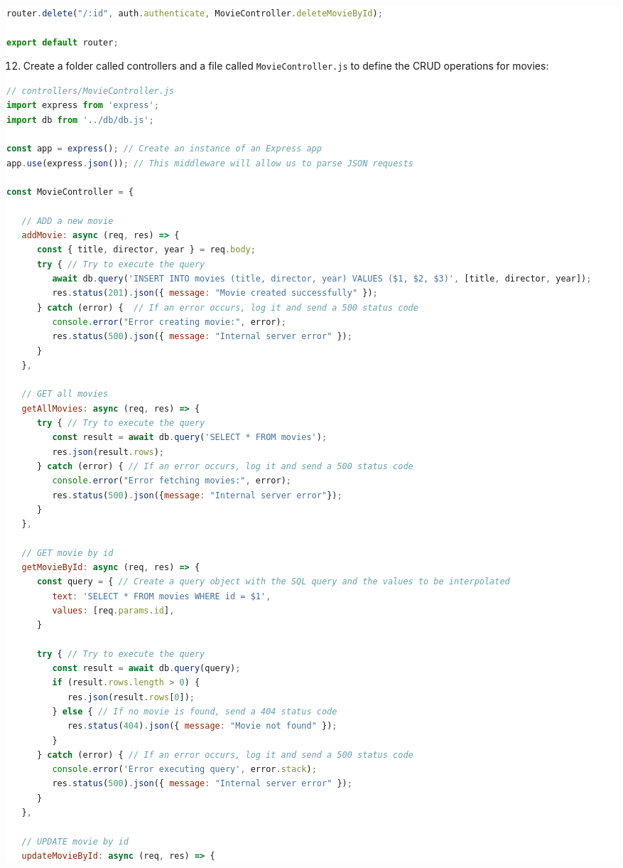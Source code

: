 ```javascript
router.delete("/:id", auth.authenticate, MovieController.deleteMovieById);

export default router;
```

12. Create a folder called controllers and a file called `MovieController.js` to define the CRUD operations for movies:

```javascript
// controllers/MovieController.js
import express from 'express';
import db from '../db/db.js';

const app = express(); // Create an instance of an Express app
app.use(express.json()); // This middleware will allow us to parse JSON requests

const MovieController = {

   // ADD a new movie
   addMovie: async (req, res) => {
      const { title, director, year } = req.body;
      try { // Try to execute the query
         await db.query('INSERT INTO movies (title, director, year) VALUES ($1, $2, $3)', [title, director, year]);
         res.status(201).json({ message: "Movie created successfully" });
      } catch (error) {  // If an error occurs, log it and send a 500 status code
         console.error("Error creating movie:", error);
         res.status(500).json({ message: "Internal server error" });
      }
   },

   // GET all movies
   getAllMovies: async (req, res) => {
      try { // Try to execute the query
         const result = await db.query('SELECT * FROM movies');
         res.json(result.rows);
      } catch (error) { // If an error occurs, log it and send a 500 status code
         console.error("Error fetching movies:", error);
         res.status(500).json({message: "Internal server error"});
      }
   },

   // GET movie by id
   getMovieById: async (req, res) => {
      const query = { // Create a query object with the SQL query and the values to be interpolated
         text: 'SELECT * FROM movies WHERE id = $1',
         values: [req.params.id],
      }

      try { // Try to execute the query
         const result = await db.query(query);
         if (result.rows.length > 0) {
            res.json(result.rows[0]);
         } else { // If no movie is found, send a 404 status code
            res.status(404).json({ message: "Movie not found" });
         }
      } catch (error) { // If an error occurs, log it and send a 500 status code
         console.error('Error executing query', error.stack);
         res.status(500).json({ message: "Internal server error" });
      }
   },

   // UPDATE movie by id
   updateMovieById: async (req, res) => {
```
